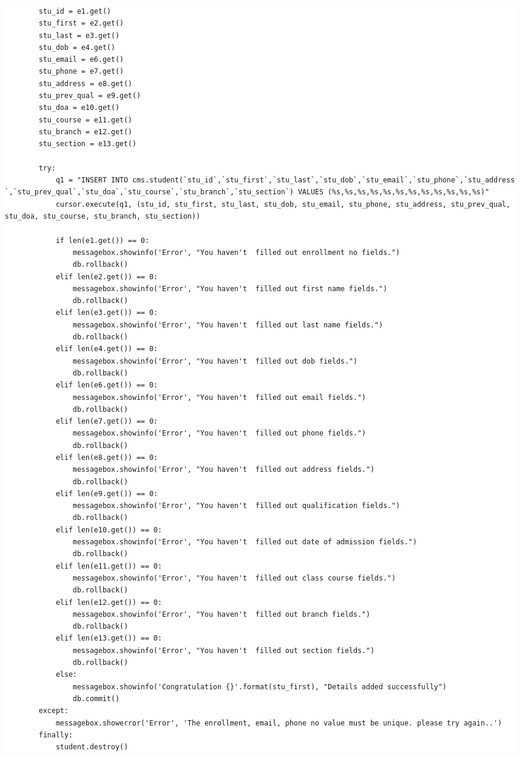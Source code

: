             stu_id = e1.get()
            stu_first = e2.get()
            stu_last = e3.get()
            stu_dob = e4.get()
            stu_email = e6.get()
            stu_phone = e7.get()
            stu_address = e8.get()
            stu_prev_qual = e9.get()
            stu_doa = e10.get()
            stu_course = e11.get()
            stu_branch = e12.get()
            stu_section = e13.get()
    
            try:
                q1 = "INSERT INTO cms.student(`stu_id`,`stu_first`,`stu_last`,`stu_dob`,`stu_email`,`stu_phone`,`stu_address`,`stu_prev_qual`,`stu_doa`,`stu_course`,`stu_branch`,`stu_section`) VALUES (%s,%s,%s,%s,%s,%s,%s,%s,%s,%s,%s,%s)"
                cursor.execute(q1, (stu_id, stu_first, stu_last, stu_dob, stu_email, stu_phone, stu_address, stu_prev_qual, stu_doa, stu_course, stu_branch, stu_section))
    
                if len(e1.get()) == 0:
                    messagebox.showinfo('Error', "You haven't  filled out enrollment no fields.")
                    db.rollback()
                elif len(e2.get()) == 0:
                    messagebox.showinfo('Error', "You haven't  filled out first name fields.")
                    db.rollback()
                elif len(e3.get()) == 0:
                    messagebox.showinfo('Error', "You haven't  filled out last name fields.")
                    db.rollback()
                elif len(e4.get()) == 0:
                    messagebox.showinfo('Error', "You haven't  filled out dob fields.")
                    db.rollback()
                elif len(e6.get()) == 0:
                    messagebox.showinfo('Error', "You haven't  filled out email fields.")
                    db.rollback()
                elif len(e7.get()) == 0:
                    messagebox.showinfo('Error', "You haven't  filled out phone fields.")
                    db.rollback()
                elif len(e8.get()) == 0:
                    messagebox.showinfo('Error', "You haven't  filled out address fields.")
                    db.rollback()
                elif len(e9.get()) == 0:
                    messagebox.showinfo('Error', "You haven't  filled out qualification fields.")
                    db.rollback()
                elif len(e10.get()) == 0:
                    messagebox.showinfo('Error', "You haven't  filled out date of admission fields.")
                    db.rollback()
                elif len(e11.get()) == 0:
                    messagebox.showinfo('Error', "You haven't  filled out class course fields.")
                    db.rollback()
                elif len(e12.get()) == 0:
                    messagebox.showinfo('Error', "You haven't  filled out branch fields.")
                    db.rollback()
                elif len(e13.get()) == 0:
                    messagebox.showinfo('Error', "You haven't  filled out section fields.")
                    db.rollback()
                else:
                    messagebox.showinfo('Congratulation {}'.format(stu_first), "Details added successfully")
                    db.commit()
            except:
                messagebox.showerror('Error', 'The enrollment, email, phone no value must be unique. please try again..')
            finally:
                student.destroy()
    